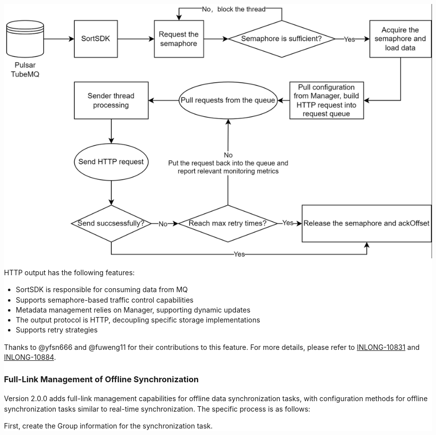 ![2.0.0-sortstandalone-http.png](img/2.0.0/2.0.0-sortstandalone-http.png)

HTTP output has the following features:

- SortSDK is responsible for consuming data from MQ
- Supports semaphore-based traffic control capabilities
- Metadata management relies on Manager, supporting dynamic updates
- The output protocol is HTTP, decoupling specific storage implementations
- Supports retry strategies

Thanks to @yfsn666 and @fuweng11 for their contributions to this feature. For more details, please refer to [INLONG-10831](https://github.com/apache/inlong/pull/10831) and [INLONG-10884](https://github.com/apache/inlong/pull/10884).

### Full-Link Management of Offline Synchronization

Version 2.0.0 adds full-link management capabilities for offline data synchronization tasks, with configuration methods for offline synchronization tasks similar to real-time synchronization. The specific process is as follows:

First, create the Group information for the synchronization task.
